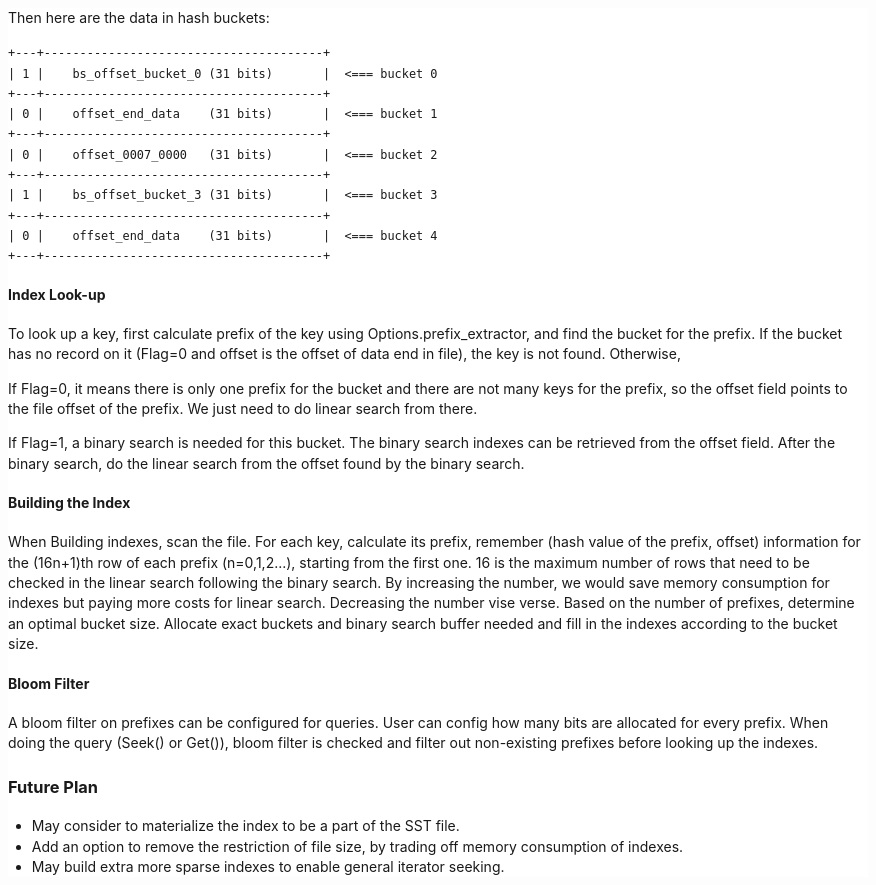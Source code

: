 Then here are the data in hash buckets:

    +---+---------------------------------------+
    | 1 |    bs_offset_bucket_0 (31 bits)       |  <=== bucket 0
    +---+---------------------------------------+
    | 0 |    offset_end_data    (31 bits)       |  <=== bucket 1
    +---+---------------------------------------+
    | 0 |    offset_0007_0000   (31 bits)       |  <=== bucket 2
    +---+---------------------------------------+
    | 1 |    bs_offset_bucket_3 (31 bits)       |  <=== bucket 3
    +---+---------------------------------------+
    | 0 |    offset_end_data    (31 bits)       |  <=== bucket 4
    +---+---------------------------------------+


#### Index Look-up

To look up a key, first calculate prefix of the key using Options.prefix_extractor, and find the bucket for the prefix. If the bucket has no record on it (Flag=0 and offset is the offset of data end in file), the key is not found. Otherwise,

If Flag=0, it means there is only one prefix for the bucket and there are not many keys for the prefix, so the offset field points to the file offset of the prefix. We just need to do linear search from there.

If Flag=1, a binary search is needed for this bucket. The binary search indexes can be retrieved from the offset field. After the binary search, do the linear search from the offset found by the binary search.

#### Building the Index

When Building indexes, scan the file. For each key, calculate its prefix, remember (hash value of the prefix, offset) information for the (16n+1)th row of each prefix (n=0,1,2...), starting from the first one. 16 is the maximum number of rows that need to be checked in the linear search following the binary search. By increasing the number, we would save memory consumption for indexes but paying more costs for linear search. Decreasing the number vise verse. Based on the number of prefixes, determine an optimal bucket size. Allocate exact buckets and binary search buffer needed and fill in the indexes according to the bucket size.

#### Bloom Filter
A bloom filter on prefixes can be configured for queries. User can config how many bits are allocated for every prefix. When doing the query (Seek() or Get()), bloom filter is checked and filter out non-existing prefixes before looking up the indexes.

### Future Plan
 
* May consider to materialize the index to be a part of the SST file.
* Add an option to remove the restriction of file size, by trading off memory consumption of indexes.
* May build extra more sparse indexes to enable general iterator seeking.
